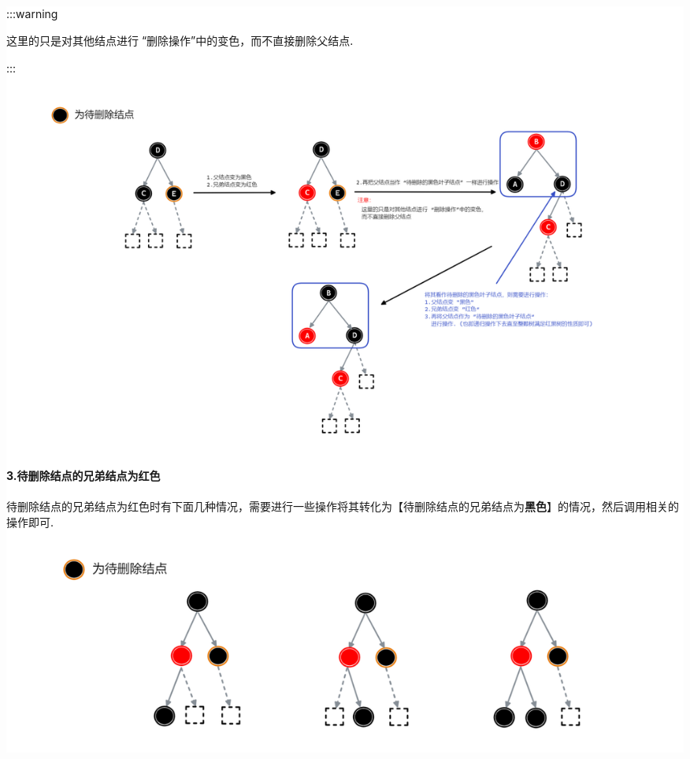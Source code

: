 

:::warning

这里的只是对其他结点进行 “删除操作”中的变色，而不直接删除父结点.

:::

![image-20230103145630905](./image/image-20230103145630905.png)











 



#### 3.待删除结点的兄弟结点为红色

待删除结点的兄弟结点为红色时有下面几种情况，需要进行一些操作将其转化为【待删除结点的兄弟结点为**黑色**】的情况，然后调用相关的操作即可.

![image-20230103145716017](./image/image-20230103145716017.png)
